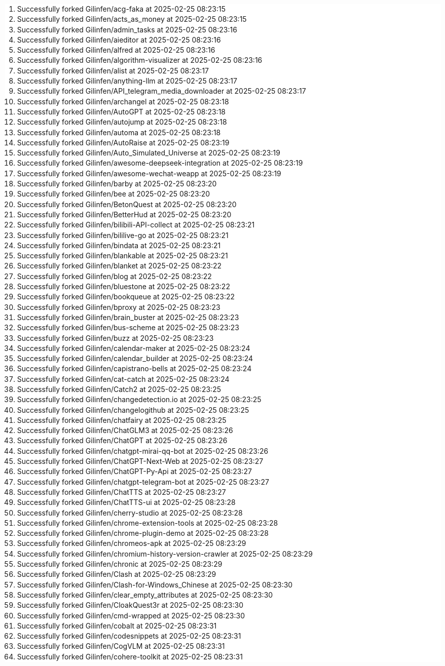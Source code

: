 1. Successfully forked Gilinfen/acg-faka at 2025-02-25 08:23:15
2. Successfully forked Gilinfen/acts_as_money at 2025-02-25 08:23:15
3. Successfully forked Gilinfen/admin_tasks at 2025-02-25 08:23:16
4. Successfully forked Gilinfen/aieditor at 2025-02-25 08:23:16
5. Successfully forked Gilinfen/alfred at 2025-02-25 08:23:16
6. Successfully forked Gilinfen/algorithm-visualizer at 2025-02-25 08:23:16
7. Successfully forked Gilinfen/alist at 2025-02-25 08:23:17
8. Successfully forked Gilinfen/anything-llm at 2025-02-25 08:23:17
9. Successfully forked Gilinfen/API_telegram_media_downloader at 2025-02-25 08:23:17
10. Successfully forked Gilinfen/archangel at 2025-02-25 08:23:18
11. Successfully forked Gilinfen/AutoGPT at 2025-02-25 08:23:18
12. Successfully forked Gilinfen/autojump at 2025-02-25 08:23:18
13. Successfully forked Gilinfen/automa at 2025-02-25 08:23:18
14. Successfully forked Gilinfen/AutoRaise at 2025-02-25 08:23:19
15. Successfully forked Gilinfen/Auto_Simulated_Universe at 2025-02-25 08:23:19
16. Successfully forked Gilinfen/awesome-deepseek-integration at 2025-02-25 08:23:19
17. Successfully forked Gilinfen/awesome-wechat-weapp at 2025-02-25 08:23:19
18. Successfully forked Gilinfen/barby at 2025-02-25 08:23:20
19. Successfully forked Gilinfen/bee at 2025-02-25 08:23:20
20. Successfully forked Gilinfen/BetonQuest at 2025-02-25 08:23:20
21. Successfully forked Gilinfen/BetterHud at 2025-02-25 08:23:20
22. Successfully forked Gilinfen/bilibili-API-collect at 2025-02-25 08:23:21
23. Successfully forked Gilinfen/bililive-go at 2025-02-25 08:23:21
24. Successfully forked Gilinfen/bindata at 2025-02-25 08:23:21
25. Successfully forked Gilinfen/blankable at 2025-02-25 08:23:21
26. Successfully forked Gilinfen/blanket at 2025-02-25 08:23:22
27. Successfully forked Gilinfen/blog at 2025-02-25 08:23:22
28. Successfully forked Gilinfen/bluestone at 2025-02-25 08:23:22
29. Successfully forked Gilinfen/bookqueue at 2025-02-25 08:23:22
30. Successfully forked Gilinfen/bproxy at 2025-02-25 08:23:23
31. Successfully forked Gilinfen/brain_buster at 2025-02-25 08:23:23
32. Successfully forked Gilinfen/bus-scheme at 2025-02-25 08:23:23
33. Successfully forked Gilinfen/buzz at 2025-02-25 08:23:23
34. Successfully forked Gilinfen/calendar-maker at 2025-02-25 08:23:24
35. Successfully forked Gilinfen/calendar_builder at 2025-02-25 08:23:24
36. Successfully forked Gilinfen/capistrano-bells at 2025-02-25 08:23:24
37. Successfully forked Gilinfen/cat-catch at 2025-02-25 08:23:24
38. Successfully forked Gilinfen/Catch2 at 2025-02-25 08:23:25
39. Successfully forked Gilinfen/changedetection.io at 2025-02-25 08:23:25
40. Successfully forked Gilinfen/changelogithub at 2025-02-25 08:23:25
41. Successfully forked Gilinfen/chatfairy at 2025-02-25 08:23:25
42. Successfully forked Gilinfen/ChatGLM3 at 2025-02-25 08:23:26
43. Successfully forked Gilinfen/ChatGPT at 2025-02-25 08:23:26
44. Successfully forked Gilinfen/chatgpt-mirai-qq-bot at 2025-02-25 08:23:26
45. Successfully forked Gilinfen/ChatGPT-Next-Web at 2025-02-25 08:23:27
46. Successfully forked Gilinfen/ChatGPT-Py-Api at 2025-02-25 08:23:27
47. Successfully forked Gilinfen/chatgpt-telegram-bot at 2025-02-25 08:23:27
48. Successfully forked Gilinfen/ChatTTS at 2025-02-25 08:23:27
49. Successfully forked Gilinfen/ChatTTS-ui at 2025-02-25 08:23:28
50. Successfully forked Gilinfen/cherry-studio at 2025-02-25 08:23:28
51. Successfully forked Gilinfen/chrome-extension-tools at 2025-02-25 08:23:28
52. Successfully forked Gilinfen/chrome-plugin-demo at 2025-02-25 08:23:28
53. Successfully forked Gilinfen/chromeos-apk at 2025-02-25 08:23:29
54. Successfully forked Gilinfen/chromium-history-version-crawler at 2025-02-25 08:23:29
55. Successfully forked Gilinfen/chronic at 2025-02-25 08:23:29
56. Successfully forked Gilinfen/Clash at 2025-02-25 08:23:29
57. Successfully forked Gilinfen/Clash-for-Windows_Chinese at 2025-02-25 08:23:30
58. Successfully forked Gilinfen/clear_empty_attributes at 2025-02-25 08:23:30
59. Successfully forked Gilinfen/CloakQuest3r at 2025-02-25 08:23:30
60. Successfully forked Gilinfen/cmd-wrapped at 2025-02-25 08:23:30
61. Successfully forked Gilinfen/cobalt at 2025-02-25 08:23:31
62. Successfully forked Gilinfen/codesnippets at 2025-02-25 08:23:31
63. Successfully forked Gilinfen/CogVLM at 2025-02-25 08:23:31
64. Successfully forked Gilinfen/cohere-toolkit at 2025-02-25 08:23:31